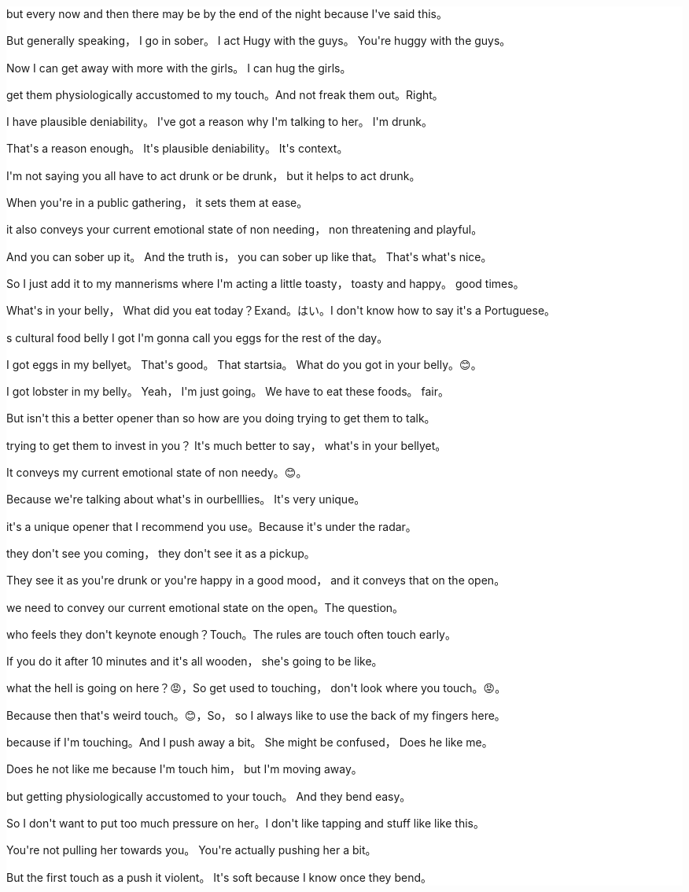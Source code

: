  but every now and then there may be by the end of the night because I've said this。

 But generally speaking， I go in sober。 I act Hugy with the guys。 You're huggy with the guys。

 Now I can get away with more with the girls。 I can hug the girls。

 get them physiologically accustomed to my touch。And not freak them out。Right。

 I have plausible deniability。 I've got a reason why I'm talking to her。 I'm drunk。

That's a reason enough。 It's plausible deniability。 It's context。

I'm not saying you all have to act drunk or be drunk， but it helps to act drunk。

When you're in a public gathering， it sets them at ease。

 it also conveys your current emotional state of non needing， non threatening and playful。

And you can sober up it。 And the truth is， you can sober up like that。 That's what's nice。

 So I just add it to my mannerisms where I'm acting a little toasty， toasty and happy。 good times。

 What's in your belly， What did you eat today？Exand。はい。I don't know how to say it's a Portuguese。

s cultural food belly I got I'm gonna call you eggs for the rest of the day。

 I got eggs in my bellyet。 That's good。 That startsia。 What do you got in your belly。😊。

I got lobster in my belly。 Yeah， I'm just going。 We have to eat these foods。 fair。

 But isn't this a better opener than so how are you doing trying to get them to talk。

 trying to get them to invest in you？ It's much better to say， what's in your bellyet。

 It conveys my current emotional state of non needy。😊。

Because we're talking about what's in ourbelllies。 It's very unique。

 it's a unique opener that I recommend you use。Because it's under the radar。

 they don't see you coming， they don't see it as a pickup。

They see it as you're drunk or you're happy in a good mood， and it conveys that on the open。

 we need to convey our current emotional state on the open。The question。

 who feels they don't keynote enough？Touch。The rules are touch often touch early。

If you do it after 10 minutes and it's all wooden， she's going to be like。

 what the hell is going on here？😡，So get used to touching， don't look where you touch。😡。

Because then that's weird touch。😊，So， so I always like to use the back of my fingers here。

 because if I'm touching。And I push away a bit。 She might be confused， Does he like me。

 Does he not like me because I'm touch him， but I'm moving away。

 but getting physiologically accustomed to your touch。 And they bend easy。

 So I don't want to put too much pressure on her。I don't like tapping and stuff like like this。

 You're not pulling her towards you。 You're actually pushing her a bit。

 But the first touch as a push it violent。 It's soft because I know once they bend。
